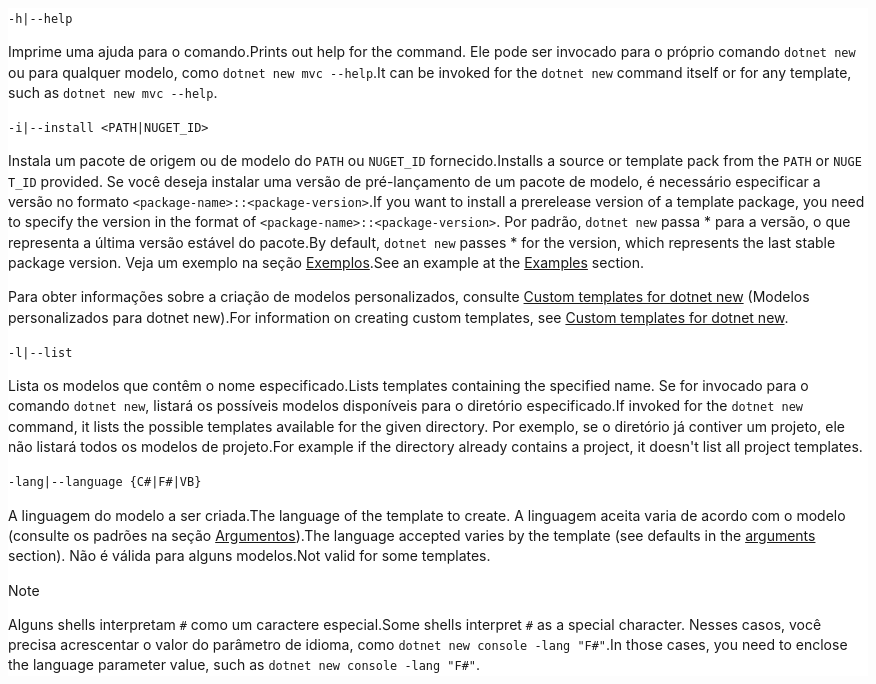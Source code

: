 `-h|--help`

<span data-ttu-id="cd8c5-377">Imprime uma ajuda para o comando.</span><span class="sxs-lookup"><span data-stu-id="cd8c5-377">Prints out help for the command.</span></span> <span data-ttu-id="cd8c5-378">Ele pode ser invocado para o próprio comando `dotnet new` ou para qualquer modelo, como `dotnet new mvc --help`.</span><span class="sxs-lookup"><span data-stu-id="cd8c5-378">It can be invoked for the `dotnet new` command itself or for any template, such as `dotnet new mvc --help`.</span></span>

`-i|--install <PATH|NUGET_ID>`

<span data-ttu-id="cd8c5-379">Instala um pacote de origem ou de modelo do `PATH` ou `NUGET_ID` fornecido.</span><span class="sxs-lookup"><span data-stu-id="cd8c5-379">Installs a source or template pack from the `PATH` or `NUGET_ID` provided.</span></span> <span data-ttu-id="cd8c5-380">Se você deseja instalar uma versão de pré-lançamento de um pacote de modelo, é necessário especificar a versão no formato `<package-name>::<package-version>`.</span><span class="sxs-lookup"><span data-stu-id="cd8c5-380">If you want to install a prerelease version of a template package, you need to specify the version in the format of `<package-name>::<package-version>`.</span></span> <span data-ttu-id="cd8c5-381">Por padrão, `dotnet new` passa \* para a versão, o que representa a última versão estável do pacote.</span><span class="sxs-lookup"><span data-stu-id="cd8c5-381">By default, `dotnet new` passes \* for the version, which represents the last stable package version.</span></span> <span data-ttu-id="cd8c5-382">Veja um exemplo na seção [Exemplos](#examples).</span><span class="sxs-lookup"><span data-stu-id="cd8c5-382">See an example at the [Examples](#examples) section.</span></span>

<span data-ttu-id="cd8c5-383">Para obter informações sobre a criação de modelos personalizados, consulte [Custom templates for dotnet new](custom-templates.md) (Modelos personalizados para dotnet new).</span><span class="sxs-lookup"><span data-stu-id="cd8c5-383">For information on creating custom templates, see [Custom templates for dotnet new](custom-templates.md).</span></span>

`-l|--list`

<span data-ttu-id="cd8c5-384">Lista os modelos que contêm o nome especificado.</span><span class="sxs-lookup"><span data-stu-id="cd8c5-384">Lists templates containing the specified name.</span></span> <span data-ttu-id="cd8c5-385">Se for invocado para o comando `dotnet new`, listará os possíveis modelos disponíveis para o diretório especificado.</span><span class="sxs-lookup"><span data-stu-id="cd8c5-385">If invoked for the `dotnet new` command, it lists the possible templates available for the given directory.</span></span> <span data-ttu-id="cd8c5-386">Por exemplo, se o diretório já contiver um projeto, ele não listará todos os modelos de projeto.</span><span class="sxs-lookup"><span data-stu-id="cd8c5-386">For example if the directory already contains a project, it doesn't list all project templates.</span></span>

`-lang|--language {C#|F#|VB}`

<span data-ttu-id="cd8c5-387">A linguagem do modelo a ser criada.</span><span class="sxs-lookup"><span data-stu-id="cd8c5-387">The language of the template to create.</span></span> <span data-ttu-id="cd8c5-388">A linguagem aceita varia de acordo com o modelo (consulte os padrões na seção [Argumentos](#arguments)).</span><span class="sxs-lookup"><span data-stu-id="cd8c5-388">The language accepted varies by the template (see defaults in the [arguments](#arguments) section).</span></span> <span data-ttu-id="cd8c5-389">Não é válida para alguns modelos.</span><span class="sxs-lookup"><span data-stu-id="cd8c5-389">Not valid for some templates.</span></span>

> [!NOTE]
> <span data-ttu-id="cd8c5-390">Alguns shells interpretam `#` como um caractere especial.</span><span class="sxs-lookup"><span data-stu-id="cd8c5-390">Some shells interpret `#` as a special character.</span></span> <span data-ttu-id="cd8c5-391">Nesses casos, você precisa acrescentar o valor do parâmetro de idioma, como `dotnet new console -lang "F#"`.</span><span class="sxs-lookup"><span data-stu-id="cd8c5-391">In those cases, you need to enclose the language parameter value, such as `dotnet new console -lang "F#"`.</span></span>
